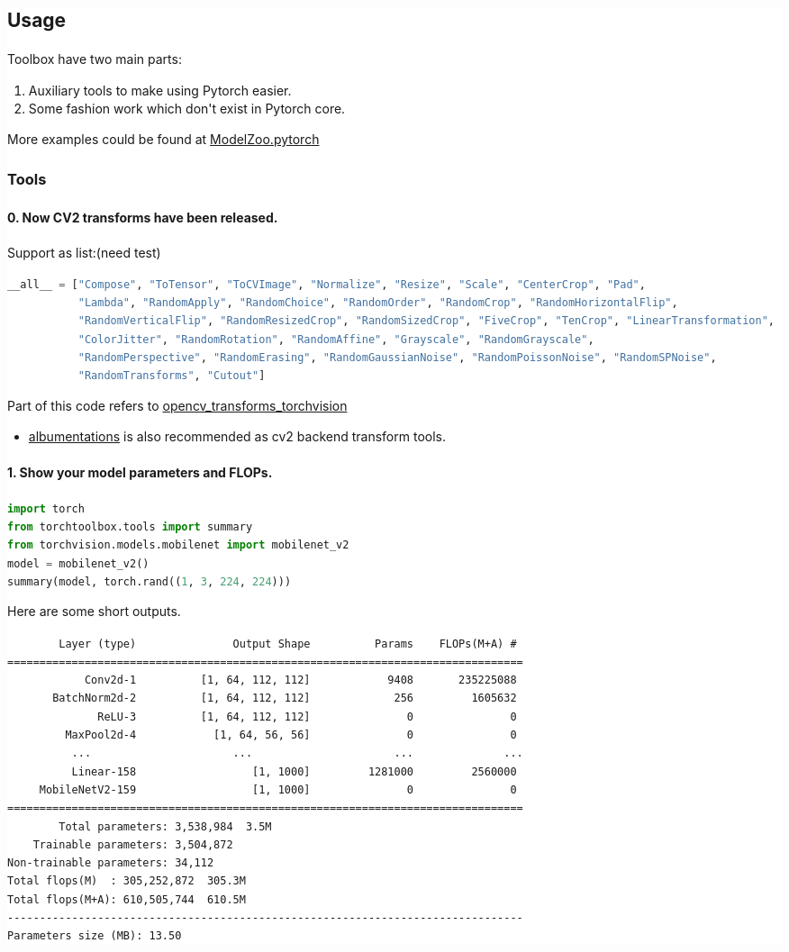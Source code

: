 ## Usage
Toolbox have two main parts:
1. Auxiliary tools to make using Pytorch easier.
2. Some fashion work which don't exist in Pytorch core.

More examples could be found at [ModelZoo.pytorch](https://github.com/PistonY/ModelZoo.pytorch)

### Tools
#### 0. Now CV2 transforms have been released.
Support as list:(need test)
```python
__all__ = ["Compose", "ToTensor", "ToCVImage", "Normalize", "Resize", "Scale", "CenterCrop", "Pad",
           "Lambda", "RandomApply", "RandomChoice", "RandomOrder", "RandomCrop", "RandomHorizontalFlip",
           "RandomVerticalFlip", "RandomResizedCrop", "RandomSizedCrop", "FiveCrop", "TenCrop", "LinearTransformation",
           "ColorJitter", "RandomRotation", "RandomAffine", "Grayscale", "RandomGrayscale",
           "RandomPerspective", "RandomErasing", "RandomGaussianNoise", "RandomPoissonNoise", "RandomSPNoise",
           "RandomTransforms", "Cutout"]
```
Part of this code refers to [opencv_transforms_torchvision](https://github.com/YU-Zhiyang/opencv_transforms_torchvision)
- [albumentations](https://github.com/albumentations-team/albumentations) is also recommended as cv2 backend transform tools.

#### 1. Show your model parameters and FLOPs.
```python
import torch
from torchtoolbox.tools import summary
from torchvision.models.mobilenet import mobilenet_v2
model = mobilenet_v2()
summary(model, torch.rand((1, 3, 224, 224)))
``` 
Here are some short outputs.
```
        Layer (type)               Output Shape          Params    FLOPs(M+A) #
================================================================================
            Conv2d-1          [1, 64, 112, 112]            9408       235225088
       BatchNorm2d-2          [1, 64, 112, 112]             256         1605632
              ReLU-3          [1, 64, 112, 112]               0               0
         MaxPool2d-4            [1, 64, 56, 56]               0               0
          ...                      ...                      ...              ...
          Linear-158                  [1, 1000]         1281000         2560000
     MobileNetV2-159                  [1, 1000]               0               0
================================================================================
        Total parameters: 3,538,984  3.5M
    Trainable parameters: 3,504,872
Non-trainable parameters: 34,112
Total flops(M)  : 305,252,872  305.3M
Total flops(M+A): 610,505,744  610.5M
--------------------------------------------------------------------------------
Parameters size (MB): 13.50
```
